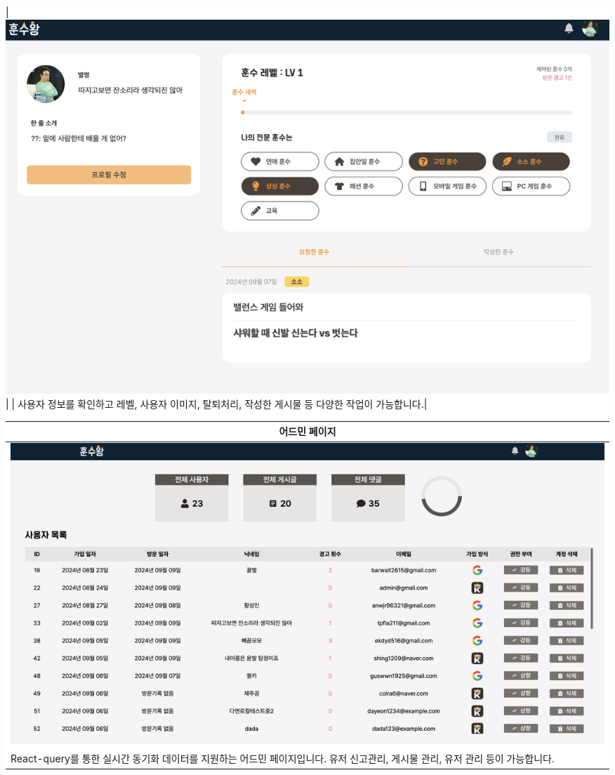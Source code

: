 | <img src="https://github.com/OZ-Coding-School/oz_03_collabo-004-FE/blob/main/src/doc/my_page.png"/> | 
| 사용자 정보를 확인하고 레벨, 사용자 이미지, 탈퇴처리, 작성한 게시물 등 다양한 작업이 가능합니다.|

| 어드민 페이지                             | 
|--------------------------------------------|
| <img src="https://github.com/OZ-Coding-School/oz_03_collabo-004-FE/blob/main/src/doc/admin_page.png"/> | 
| React-query를 통한 실시간 동기화 데이터를 지원하는 어드민 페이지입니다. 유저 신고관리, 게시물 관리, 유저 관리 등이 가능합니다.|
